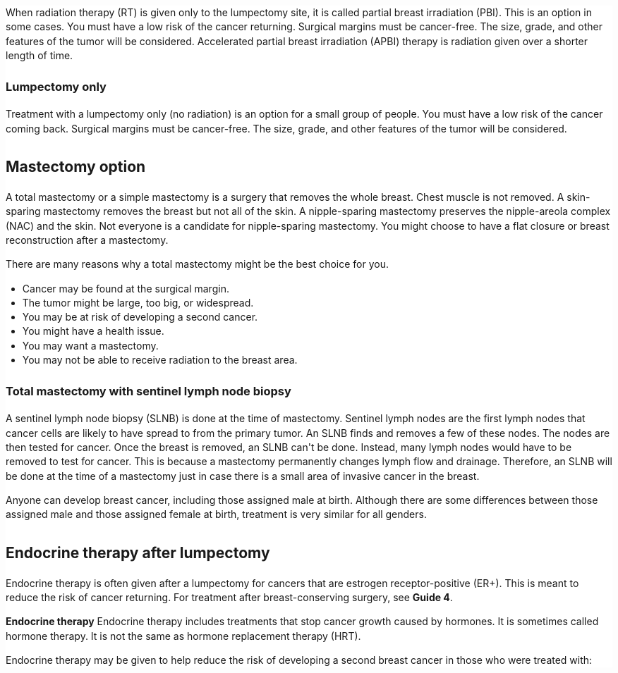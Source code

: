 When radiation therapy (RT) is given only to the lumpectomy site, it is called partial breast irradiation (PBI). This is an option in some cases. You must have a low risk of the cancer returning. Surgical margins must be cancer-free. The size, grade, and other features of the tumor will be considered. Accelerated partial breast irradiation (APBI) therapy is radiation given over a shorter length of time.

### Lumpectomy only

Treatment with a lumpectomy only (no radiation) is an option for a small group of people. You must have a low risk of the cancer coming back. Surgical margins must be cancer-free. The size, grade, and other features of the tumor will be considered.

## Mastectomy option

A total mastectomy or a simple mastectomy is a surgery that removes the whole breast. Chest muscle is not removed. A skin-sparing mastectomy removes the breast but not all of the skin. A nipple-sparing mastectomy preserves the nipple-areola complex (NAC) and the skin. Not everyone is a candidate for nipple-sparing mastectomy. You might choose to have a flat closure or breast reconstruction after a mastectomy.

There are many reasons why a total mastectomy might be the best choice for you.

  * Cancer may be found at the surgical margin.
  * The tumor might be large, too big, or widespread.
  * You may be at risk of developing a second cancer.
  * You might have a health issue.
  * You may want a mastectomy.
  * You may not be able to receive radiation to the breast area.

### Total mastectomy with sentinel lymph node biopsy

A sentinel lymph node biopsy (SLNB) is done at the time of mastectomy. Sentinel lymph nodes are the first lymph nodes that cancer cells are likely to have spread to from the primary tumor. An SLNB finds and removes a few of these nodes. The nodes are then tested for cancer. Once the breast is removed, an SLNB can't be done. Instead, many lymph nodes would have to be removed to test for cancer. This is because a mastectomy permanently changes lymph flow and drainage. Therefore, an SLNB will be done at the time of a mastectomy just in case there is a small area of invasive cancer in the breast.

Anyone can develop breast cancer, including those assigned male at birth. Although there are some differences between those assigned male and those assigned female at birth, treatment is very similar for all genders.

## Endocrine therapy after lumpectomy

Endocrine therapy is often given after a lumpectomy for cancers that are estrogen receptor-positive (ER+). This is meant to reduce the risk of cancer returning. For treatment after breast-conserving surgery, see **Guide 4**.

**Endocrine therapy**
Endocrine therapy includes treatments that stop cancer growth caused by hormones. It is sometimes called hormone therapy. It is not the same as hormone replacement therapy (HRT).

Endocrine therapy may be given to help reduce the risk of developing a second breast cancer in those who were treated with:
